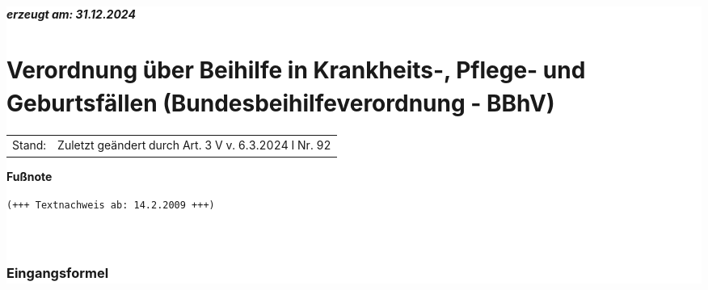   
  

##### erzeugt am: 31.12.2024

</td>

</tr>

</table>

<span id="BJNR032600009.html"></span>

# Verordnung über Beihilfe in Krankheits-, Pflege- und Geburtsfällen (Bundesbeihilfeverordnung - BBhV)

<div>

<div class="jnhtml">

|        |                                                      |
| ------ | ---------------------------------------------------- |
| Stand: | Zuletzt geändert durch Art. 3 V v. 6.3.2024 I Nr. 92 |

</div>

</div>

<div>

  
**Fußnote**

<div class="jnhtml">

<div>

<div class="jurAbsatz">

  

``` 
(+++ Textnachweis ab: 14.2.2009 +++)

 
```

</div>

</div>

</div>

</div>

<span id="BJNR032600009BJNE000100000.html"></span>

### Eingangsformel  

<div>

<div class="jnhtml">
